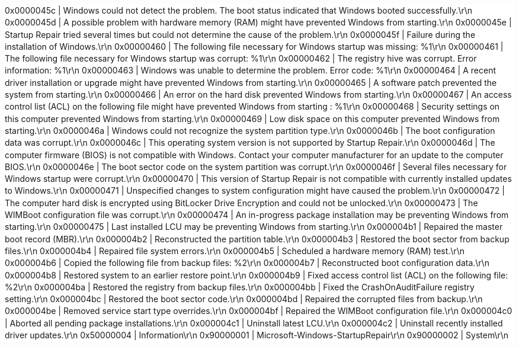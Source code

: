 0x0000045c | Windows could not detect the problem. The boot status indicated that Windows booted successfully.\r\n
0x0000045d | A possible problem with hardware memory (RAM) might have prevented Windows from starting.\r\n
0x0000045e | Startup Repair tried several times but could not determine the cause of the problem.\r\n
0x0000045f | Failure during the installation of Windows.\r\n
0x00000460 | The following file necessary for Windows startup was missing: %1\r\n
0x00000461 | The following file necessary for Windows startup was corrupt: %1\r\n
0x00000462 | The registry hive was corrupt. Error information: %1\r\n
0x00000463 | Windows was unable to determine the problem. Error code: %1\r\n
0x00000464 | A recent driver installation or upgrade might have prevented Windows from starting.\r\n
0x00000465 | A software patch prevented the system from starting.\r\n
0x00000466 | An error on the hard disk prevented Windows from starting.\r\n
0x00000467 | An access control list (ACL) on the following file might have prevented Windows from starting : %1\r\n
0x00000468 | Security settings on this computer prevented Windows from starting.\r\n
0x00000469 | Low disk space on this computer prevented Windows from starting.\r\n
0x0000046a | Windows could not recognize the system partition type.\r\n
0x0000046b | The boot configuration data was corrupt.\r\n
0x0000046c | This operating system version is not supported by Startup Repair.\r\n
0x0000046d | The computer firmware (BIOS) is not compatible with Windows. Contact your computer manufacturer for an update to the computer BIOS.\r\n
0x0000046e | The boot sector code on the system partition was corrupt.\r\n
0x0000046f | Several files necessary for Windows startup were corrupt.\r\n
0x00000470 | This version of Startup Repair is not compatible with currently installed updates to Windows.\r\n
0x00000471 | Unspecified changes to system configuration might have caused the problem.\r\n
0x00000472 | The computer hard disk is encrypted using BitLocker Drive Encryption and could not be unlocked.\r\n
0x00000473 | The WIMBoot configuration file was corrupt.\r\n
0x00000474 | An in-progress package installation may be preventing Windows from starting.\r\n
0x00000475 | Last installed LCU may be preventing Windows from starting.\r\n
0x000004b1 | Repaired the master boot record (MBR).\r\n
0x000004b2 | Reconstructed the partition table.\r\n
0x000004b3 | Restored the boot sector from backup files.\r\n
0x000004b4 | Repaired file system errors.\r\n
0x000004b5 | Scheduled a hardware memory (RAM) test.\r\n
0x000004b6 | Copied the following file from backup files: %2\r\n
0x000004b7 | Reconstructed boot configuration data.\r\n
0x000004b8 | Restored system to an earlier restore point.\r\n
0x000004b9 | Fixed access control list (ACL) on the following file: %2\r\n
0x000004ba | Restored the registry from backup files.\r\n
0x000004bb | Fixed the CrashOnAuditFailure registry setting.\r\n
0x000004bc | Restored the boot sector code.\r\n
0x000004bd | Repaired the corrupted files from backup.\r\n
0x000004be | Removed service start type overrides.\r\n
0x000004bf | Repaired the WIMBoot configuration file.\r\n
0x000004c0 | Aborted all pending package installations.\r\n
0x000004c1 | Uninstall latest LCU.\r\n
0x000004c2 | Uninstall recently installed driver updates.\r\n
0x50000004 | Information\r\n
0x90000001 | Microsoft-Windows-StartupRepair\r\n
0x90000002 | System\r\n
